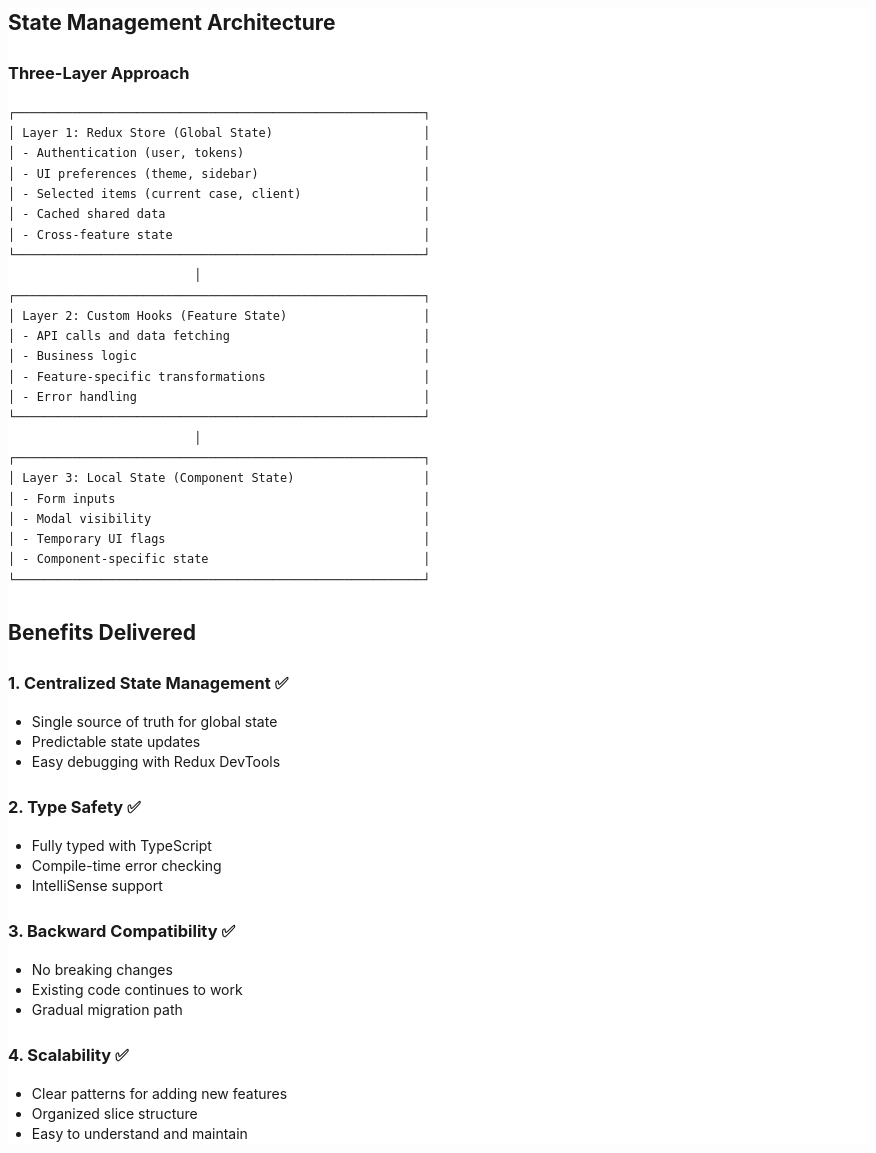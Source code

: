 ## State Management Architecture

### Three-Layer Approach

```
┌─────────────────────────────────────────────────────────┐
│ Layer 1: Redux Store (Global State)                     │
│ - Authentication (user, tokens)                         │
│ - UI preferences (theme, sidebar)                       │
│ - Selected items (current case, client)                 │
│ - Cached shared data                                    │
│ - Cross-feature state                                   │
└─────────────────────────────────────────────────────────┘
                          │
┌─────────────────────────────────────────────────────────┐
│ Layer 2: Custom Hooks (Feature State)                   │
│ - API calls and data fetching                           │
│ - Business logic                                        │
│ - Feature-specific transformations                      │
│ - Error handling                                        │
└─────────────────────────────────────────────────────────┘
                          │
┌─────────────────────────────────────────────────────────┐
│ Layer 3: Local State (Component State)                  │
│ - Form inputs                                           │
│ - Modal visibility                                      │
│ - Temporary UI flags                                    │
│ - Component-specific state                              │
└─────────────────────────────────────────────────────────┘
```

## Benefits Delivered

### 1. Centralized State Management ✅
- Single source of truth for global state
- Predictable state updates
- Easy debugging with Redux DevTools

### 2. Type Safety ✅
- Fully typed with TypeScript
- Compile-time error checking
- IntelliSense support

### 3. Backward Compatibility ✅
- No breaking changes
- Existing code continues to work
- Gradual migration path

### 4. Scalability ✅
- Clear patterns for adding new features
- Organized slice structure
- Easy to understand and maintain
